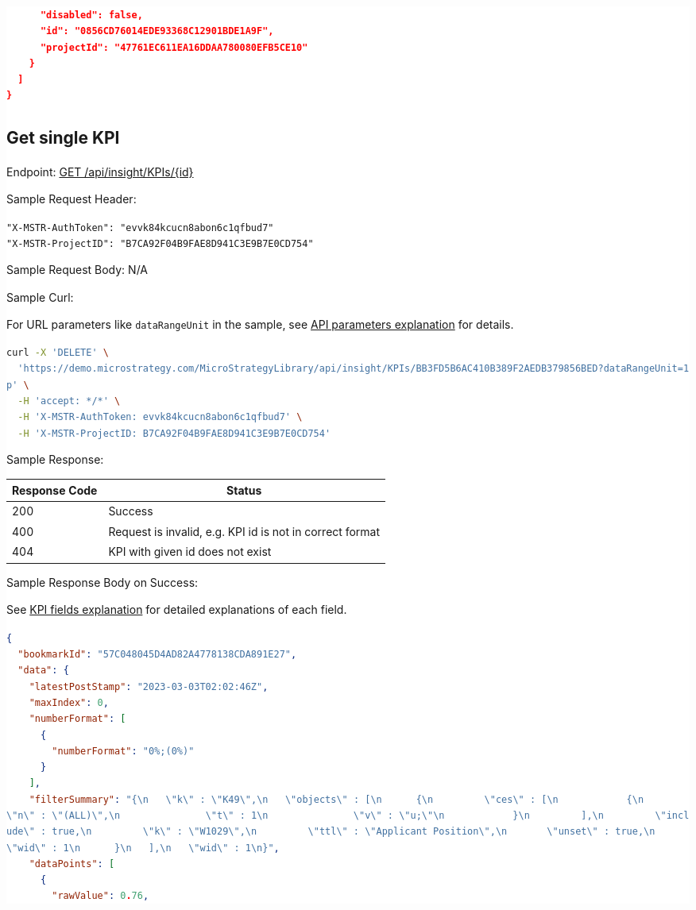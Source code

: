 ```json
      "disabled": false,
      "id": "0856CD76014EDE93368C12901BDE1A9F",
      "projectId": "47761EC611EA16DDAA780080EFB5CE10"
    }
  ]
}
```

## Get single KPI

Endpoint: [GET /api/insight/KPIs/{id}](https://demo.microstrategy.com/MicroStrategyLibrary/api-docs/index.html#/Insight%20Engine%20-%20KPIs/getKPI)

Sample Request Header:

```http
"X-MSTR-AuthToken": "evvk84kcucn8abon6c1qfbud7"
"X-MSTR-ProjectID": "B7CA92F04B9FAE8D941C3E9B7E0CD754"
```

Sample Request Body: N/A

Sample Curl:

For URL parameters like `dataRangeUnit` in the sample, see [API parameters explanation](#api-parameters-explanation) for details.

```bash
curl -X 'DELETE' \
  'https://demo.microstrategy.com/MicroStrategyLibrary/api/insight/KPIs/BB3FD5B6AC410B389F2AEDB379856BED?dataRangeUnit=1p' \
  -H 'accept: */*' \
  -H 'X-MSTR-AuthToken: evvk84kcucn8abon6c1qfbud7' \
  -H 'X-MSTR-ProjectID: B7CA92F04B9FAE8D941C3E9B7E0CD754'
```

Sample Response:

| Response Code | Status                                                   |
| ------------- | -------------------------------------------------------- |
| 200           | Success                                                  |
| 400           | Request is invalid, e.g. KPI id is not in correct format |
| 404           | KPI with given id does not exist                         |

Sample Response Body on Success:

See [KPI fields explanation](#kpi-fields-explanation) for detailed explanations of each field.

```json
{
  "bookmarkId": "57C048045D4AD82A4778138CDA891E27",
  "data": {
    "latestPostStamp": "2023-03-03T02:02:46Z",
    "maxIndex": 0,
    "numberFormat": [
      {
        "numberFormat": "0%;(0%)"
      }
    ],
    "filterSummary": "{\n   \"k\" : \"K49\",\n   \"objects\" : [\n      {\n         \"ces\" : [\n            {\n               \"n\" : \"(ALL)\",\n               \"t\" : 1\n               \"v\" : \"u;\"\n            }\n         ],\n         \"include\" : true,\n         \"k\" : \"W1029\",\n         \"ttl\" : \"Applicant Position\",\n       \"unset\" : true,\n         \"wid\" : 1\n      }\n   ],\n   \"wid\" : 1\n}",
    "dataPoints": [
      {
        "rawValue": 0.76,
```